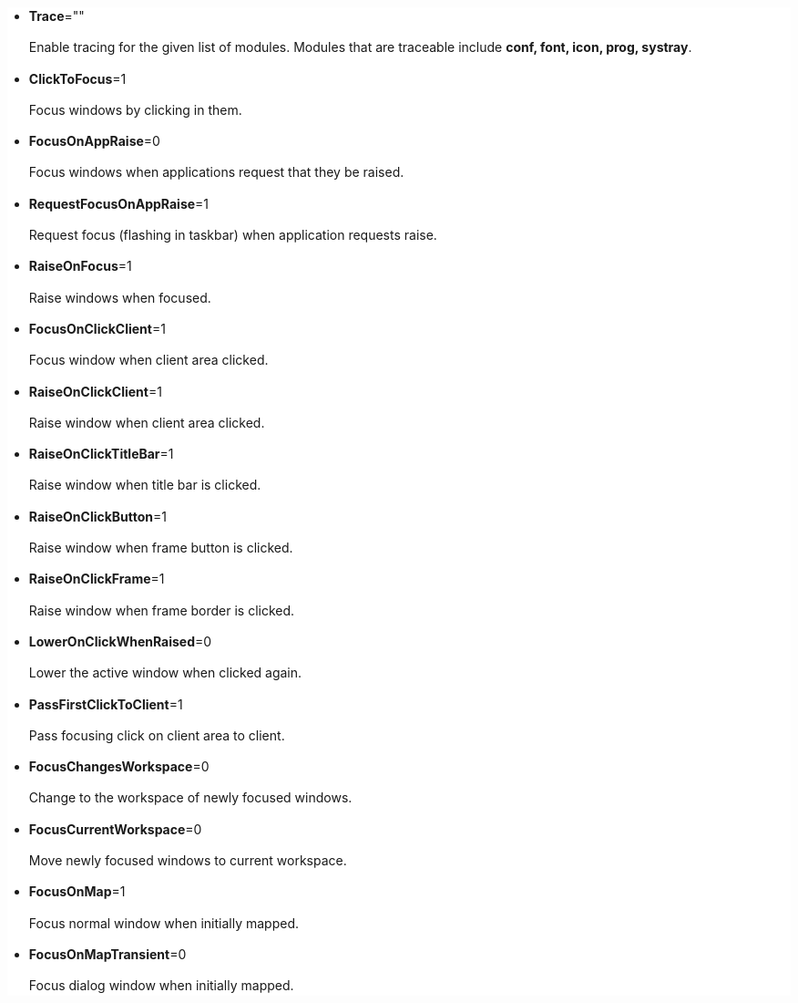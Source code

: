 - **Trace**=""

    Enable tracing for the given list of modules.
    Modules that are traceable include **conf, font, icon, prog, systray**.

- **ClickToFocus**=1

    Focus windows by clicking in them.

- **FocusOnAppRaise**=0

    Focus windows when applications request that they be raised.

- **RequestFocusOnAppRaise**=1

    Request focus (flashing in taskbar) when application requests raise.

- **RaiseOnFocus**=1

    Raise windows when focused.

- **FocusOnClickClient**=1

    Focus window when client area clicked.

- **RaiseOnClickClient**=1

    Raise window when client area clicked.

- **RaiseOnClickTitleBar**=1

    Raise window when title bar is clicked.

- **RaiseOnClickButton**=1

    Raise window when frame button is clicked.

- **RaiseOnClickFrame**=1

    Raise window when frame border is clicked.

- **LowerOnClickWhenRaised**=0

    Lower the active window when clicked again.

- **PassFirstClickToClient**=1

    Pass focusing click on client area to client.

- **FocusChangesWorkspace**=0

    Change to the workspace of newly focused windows.

- **FocusCurrentWorkspace**=0

    Move newly focused windows to current workspace.

- **FocusOnMap**=1

    Focus normal window when initially mapped.

- **FocusOnMapTransient**=0

    Focus dialog window when initially mapped.

